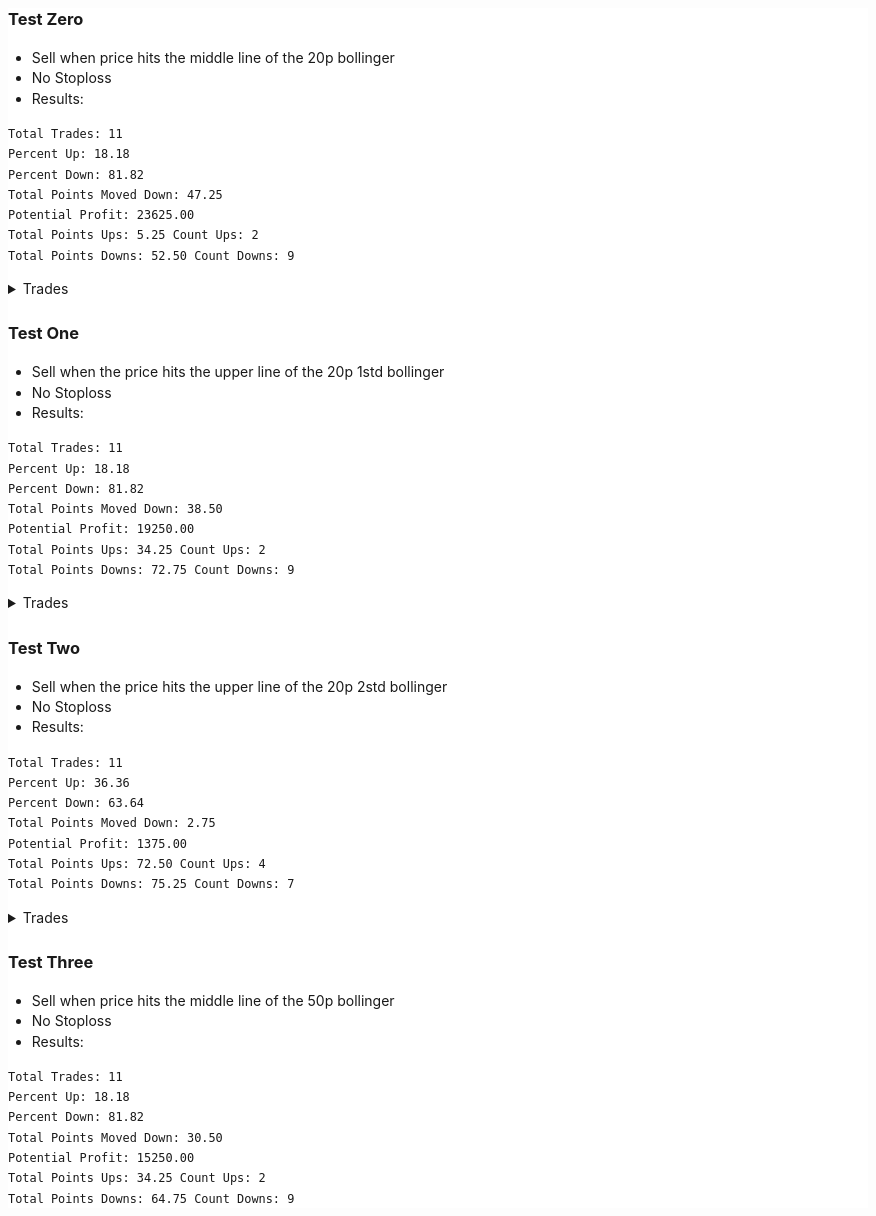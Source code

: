 ### Test Zero
* Sell when price hits the middle line of the 20p bollinger
* No Stoploss
* Results:
```
Total Trades: 11
Percent Up: 18.18
Percent Down: 81.82
Total Points Moved Down: 47.25
Potential Profit: 23625.00
Total Points Ups: 5.25 Count Ups: 2
Total Points Downs: 52.50 Count Downs: 9
```

<details><summary>Trades</summary></details>

### Test One
* Sell when the price hits the upper line of the 20p 1std bollinger
* No Stoploss
* Results:
```
Total Trades: 11
Percent Up: 18.18
Percent Down: 81.82
Total Points Moved Down: 38.50
Potential Profit: 19250.00
Total Points Ups: 34.25 Count Ups: 2
Total Points Downs: 72.75 Count Downs: 9
```

<details><summary>Trades</summary></details>

### Test Two
* Sell when the price hits the upper line of the 20p 2std bollinger
* No Stoploss
* Results:
```
Total Trades: 11
Percent Up: 36.36
Percent Down: 63.64
Total Points Moved Down: 2.75
Potential Profit: 1375.00
Total Points Ups: 72.50 Count Ups: 4
Total Points Downs: 75.25 Count Downs: 7
```

<details><summary>Trades</summary></details>

### Test Three
* Sell when price hits the middle line of the 50p bollinger
* No Stoploss
* Results:
```
Total Trades: 11
Percent Up: 18.18
Percent Down: 81.82
Total Points Moved Down: 30.50
Potential Profit: 15250.00
Total Points Ups: 34.25 Count Ups: 2
Total Points Downs: 64.75 Count Downs: 9
```
